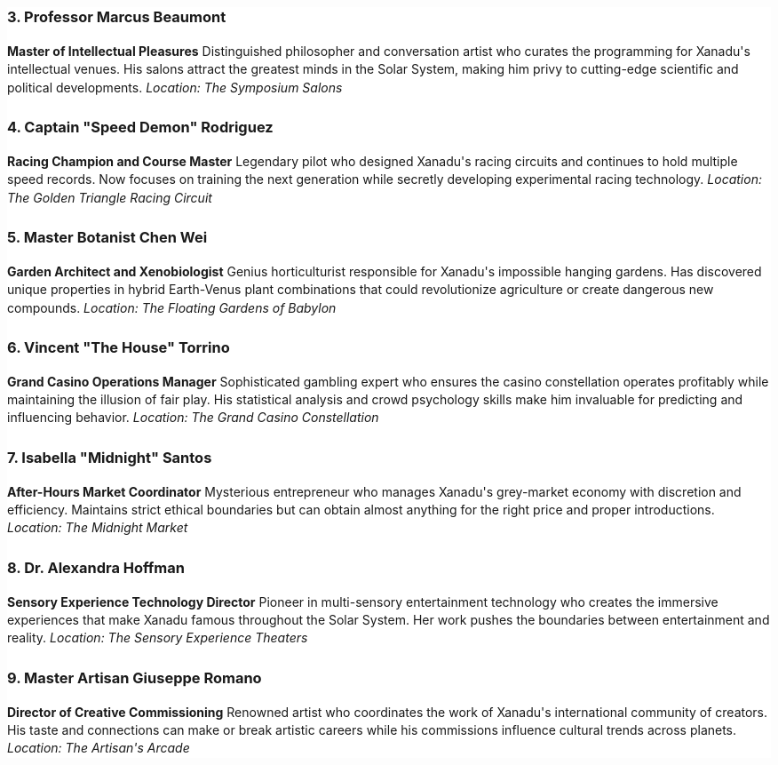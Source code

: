 ### 3. Professor Marcus Beaumont
**Master of Intellectual Pleasures**
Distinguished philosopher and conversation artist who curates the programming for Xanadu's intellectual venues. His salons attract the greatest minds in the Solar System, making him privy to cutting-edge scientific and political developments.
*Location: The Symposium Salons*

### 4. Captain "Speed Demon" Rodriguez
**Racing Champion and Course Master**
Legendary pilot who designed Xanadu's racing circuits and continues to hold multiple speed records. Now focuses on training the next generation while secretly developing experimental racing technology.
*Location: The Golden Triangle Racing Circuit*

### 5. Master Botanist Chen Wei
**Garden Architect and Xenobiologist**
Genius horticulturist responsible for Xanadu's impossible hanging gardens. Has discovered unique properties in hybrid Earth-Venus plant combinations that could revolutionize agriculture or create dangerous new compounds.
*Location: The Floating Gardens of Babylon*

### 6. Vincent "The House" Torrino
**Grand Casino Operations Manager**
Sophisticated gambling expert who ensures the casino constellation operates profitably while maintaining the illusion of fair play. His statistical analysis and crowd psychology skills make him invaluable for predicting and influencing behavior.
*Location: The Grand Casino Constellation*

### 7. Isabella "Midnight" Santos
**After-Hours Market Coordinator**
Mysterious entrepreneur who manages Xanadu's grey-market economy with discretion and efficiency. Maintains strict ethical boundaries but can obtain almost anything for the right price and proper introductions.
*Location: The Midnight Market*

### 8. Dr. Alexandra Hoffman
**Sensory Experience Technology Director**
Pioneer in multi-sensory entertainment technology who creates the immersive experiences that make Xanadu famous throughout the Solar System. Her work pushes the boundaries between entertainment and reality.
*Location: The Sensory Experience Theaters*

### 9. Master Artisan Giuseppe Romano
**Director of Creative Commissioning**
Renowned artist who coordinates the work of Xanadu's international community of creators. His taste and connections can make or break artistic careers while his commissions influence cultural trends across planets.
*Location: The Artisan's Arcade*
